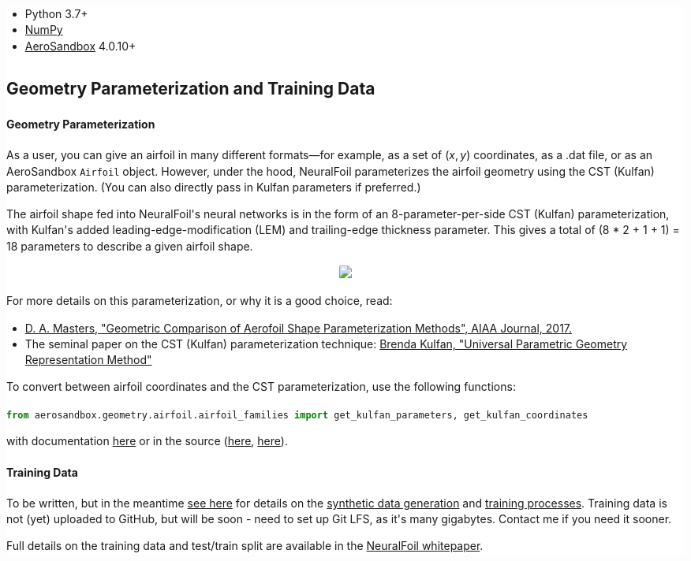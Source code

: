 * Python 3.7+
* [NumPy](https://numpy.org/)
* [AeroSandbox](https://github.com/peterdsharpe/AeroSandbox) 4.0.10+

## Geometry Parameterization and Training Data

#### Geometry Parameterization

<a name="parameterization-question"></a>

As a user, you can give an airfoil in many different formats—for example, as a set of $(x,y)$ coordinates, as a .dat file, or as an AeroSandbox `Airfoil` object. However, under the hood, NeuralFoil parameterizes the airfoil geometry using the CST (Kulfan) parameterization. (You can also directly pass in Kulfan parameters if preferred.)

The airfoil shape fed into NeuralFoil's neural networks is in the form of an 8-parameter-per-side CST (Kulfan) parameterization, with Kulfan's added leading-edge-modification (LEM) and trailing-edge thickness parameter. This gives a total of (8 * 2 + 1 + 1) = 18 parameters to describe a given airfoil shape.

<p align="center">
    <img src="./media/kulfan_parameterization_illustration.svg" width="700" />
</p>

For more details on this parameterization, or why it is a good choice, read:

- [D. A. Masters, "Geometric Comparison of Aerofoil Shape Parameterization Methods", AIAA Journal, 2017.](https://arc.aiaa.org/doi/pdf/10.2514/1.J054943)
- The seminal paper on the CST (Kulfan) parameterization technique: [Brenda Kulfan, "Universal Parametric Geometry Representation Method"](https://www.brendakulfan.com/research)

To convert between airfoil coordinates and the CST parameterization, use the following functions:

```python
from aerosandbox.geometry.airfoil.airfoil_families import get_kulfan_parameters, get_kulfan_coordinates
```

with documentation [here](https://aerosandbox.readthedocs.io/en/master/autoapi/aerosandbox/geometry/airfoil/airfoil_families/index.html) or in the source ([here](https://github.com/peterdsharpe/AeroSandbox/blob/8ad83aa4e4e40c503884c722143b7730c08089fa/aerosandbox/geometry/airfoil/airfoil_families.py#L128), [here](https://github.com/peterdsharpe/AeroSandbox/blob/8ad83aa4e4e40c503884c722143b7730c08089fa/aerosandbox/geometry/airfoil/airfoil_families.py#L265)).

#### Training Data

To be written, but in the meantime [see here](https://github.com/peterdsharpe/NeuralFoil/tree/master/training) for details on the [synthetic data generation](https://github.com/peterdsharpe/NeuralFoil/tree/master/training/gen2_architecture/training_data) and [training processes](https://github.com/peterdsharpe/NeuralFoil/blob/master/training/gen2_architecture/train_blind_neural_network.py). Training data is not (yet) uploaded to GitHub, but will be soon - need to set up Git LFS, as it's many gigabytes. Contact me if you need it sooner.

Full details on the training data and test/train split are available in the [NeuralFoil whitepaper](./paper/out/main.pdf).

